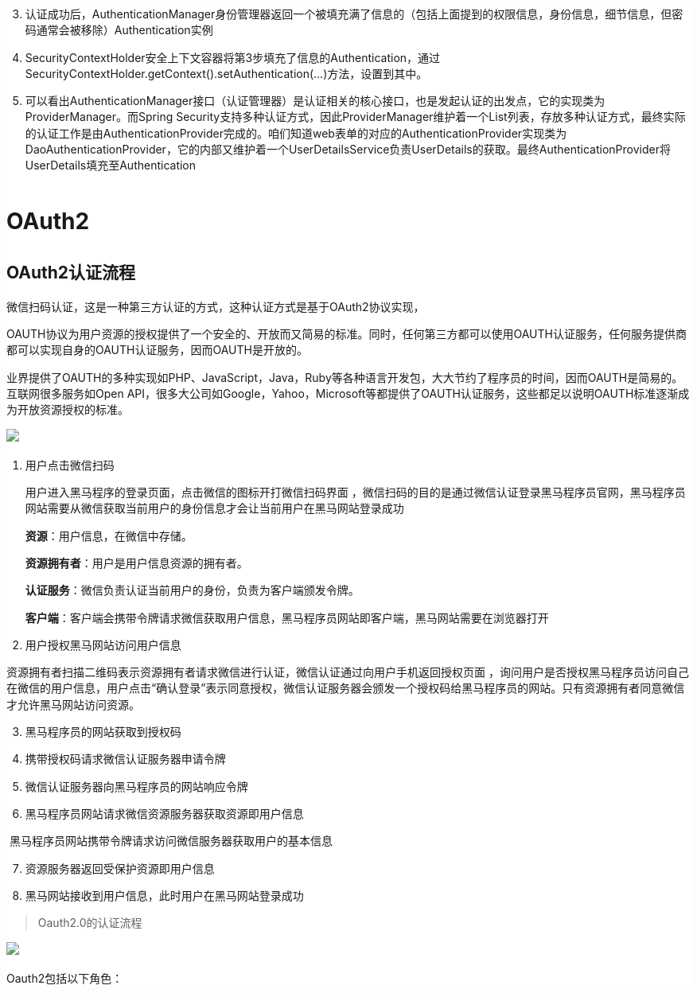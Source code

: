 3.  认证成功后，AuthenticationManager身份管理器返回一个被填充满了信息的（包括上面提到的权限信息，身份信息，细节信息，但密码通常会被移除）Authentication实例  

4. SecurityContextHolder安全上下文容器将第3步填充了信息的Authentication，通过SecurityContextHolder.getContext().setAuthentication(…)方法，设置到其中。

5.  可以看出AuthenticationManager接口（认证管理器）是认证相关的核心接口，也是发起认证的出发点，它的实现类为ProviderManager。而Spring Security支持多种认证方式，因此ProviderManager维护着一个List<AuthenticationProvider>列表，存放多种认证方式，最终实际的认证工作是由AuthenticationProvider完成的。咱们知道web表单的对应的AuthenticationProvider实现类为DaoAuthenticationProvider，它的内部又维护着一个UserDetailsService负责UserDetails的获取。最终AuthenticationProvider将UserDetails填充至Authentication  

# OAuth2  

## OAuth2认证流程

微信扫码认证，这是一种第三方认证的方式，这种认证方式是基于OAuth2协议实现，

OAUTH协议为用户资源的授权提供了一个安全的、开放而又简易的标准。同时，任何第三方都可以使用OAUTH认证服务，任何服务提供商都可以实现自身的OAUTH认证服务，因而OAUTH是开放的。

业界提供了OAUTH的多种实现如PHP、JavaScript，Java，Ruby等各种语言开发包，大大节约了程序员的时间，因而OAUTH是简易的。互联网很多服务如Open API，很多大公司如Google，Yahoo，Microsoft等都提供了OAUTH认证服务，这些都足以说明OAUTH标准逐渐成为开放资源授权的标准。

![](https://cyan-images.oss-cn-shanghai.aliyuncs.com/images/online-education-20230122-142.png)

1. 用户点击微信扫码  

     用户进入黑马程序的登录页面，点击微信的图标开打微信扫码界面 ，微信扫码的目的是通过微信认证登录黑马程序员官网，黑马程序员网站需要从微信获取当前用户的身份信息才会让当前用户在黑马网站登录成功  

   **资源**：用户信息，在微信中存储。

   **资源拥有者**：用户是用户信息资源的拥有者。

   **认证服务**：微信负责认证当前用户的身份，负责为客户端颁发令牌。

   **客户端**：客户端会携带令牌请求微信获取用户信息，黑马程序员网站即客户端，黑马网站需要在浏览器打开

2.  用户授权黑马网站访问用户信息  

   资源拥有者扫描二维码表示资源拥有者请求微信进行认证，微信认证通过向用户手机返回授权页面 ，询问用户是否授权黑马程序员访问自己在微信的用户信息，用户点击“确认登录”表示同意授权，微信认证服务器会颁发一个授权码给黑马程序员的网站。只有资源拥有者同意微信才允许黑马网站访问资源。

3.  黑马程序员的网站获取到授权码  

4. 携带授权码请求微信认证服务器申请令牌  

5. 微信认证服务器向黑马程序员的网站响应令牌  

6. 黑马程序员网站请求微信资源服务器获取资源即用户信息  

​       黑马程序员网站携带令牌请求访问微信服务器获取用户的基本信息  

7. 资源服务器返回受保护资源即用户信息  

8. 黑马网站接收到用户信息，此时用户在黑马网站登录成功  

> Oauth2.0的认证流程  

![](https://cyan-images.oss-cn-shanghai.aliyuncs.com/images/online-education-20230122-143.png)

Oauth2包括以下角色：
